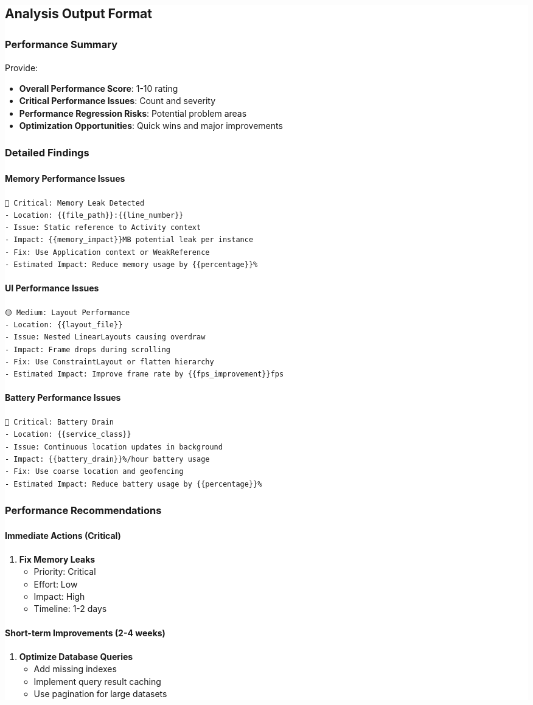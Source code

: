 ## Analysis Output Format

### Performance Summary
Provide:
- **Overall Performance Score**: 1-10 rating
- **Critical Performance Issues**: Count and severity
- **Performance Regression Risks**: Potential problem areas
- **Optimization Opportunities**: Quick wins and major improvements

### Detailed Findings

#### Memory Performance Issues
```
🔴 Critical: Memory Leak Detected
- Location: {{file_path}}:{{line_number}}
- Issue: Static reference to Activity context
- Impact: {{memory_impact}}MB potential leak per instance
- Fix: Use Application context or WeakReference
- Estimated Impact: Reduce memory usage by {{percentage}}%
```

#### UI Performance Issues
```
🟡 Medium: Layout Performance
- Location: {{layout_file}}
- Issue: Nested LinearLayouts causing overdraw
- Impact: Frame drops during scrolling
- Fix: Use ConstraintLayout or flatten hierarchy
- Estimated Impact: Improve frame rate by {{fps_improvement}}fps
```

#### Battery Performance Issues
```
🔴 Critical: Battery Drain
- Location: {{service_class}}
- Issue: Continuous location updates in background
- Impact: {{battery_drain}}%/hour battery usage
- Fix: Use coarse location and geofencing
- Estimated Impact: Reduce battery usage by {{percentage}}%
```

### Performance Recommendations

#### Immediate Actions (Critical)
1. **Fix Memory Leaks**
   - Priority: Critical
   - Effort: Low
   - Impact: High
   - Timeline: 1-2 days

#### Short-term Improvements (2-4 weeks)
1. **Optimize Database Queries**
   - Add missing indexes
   - Implement query result caching
   - Use pagination for large datasets
